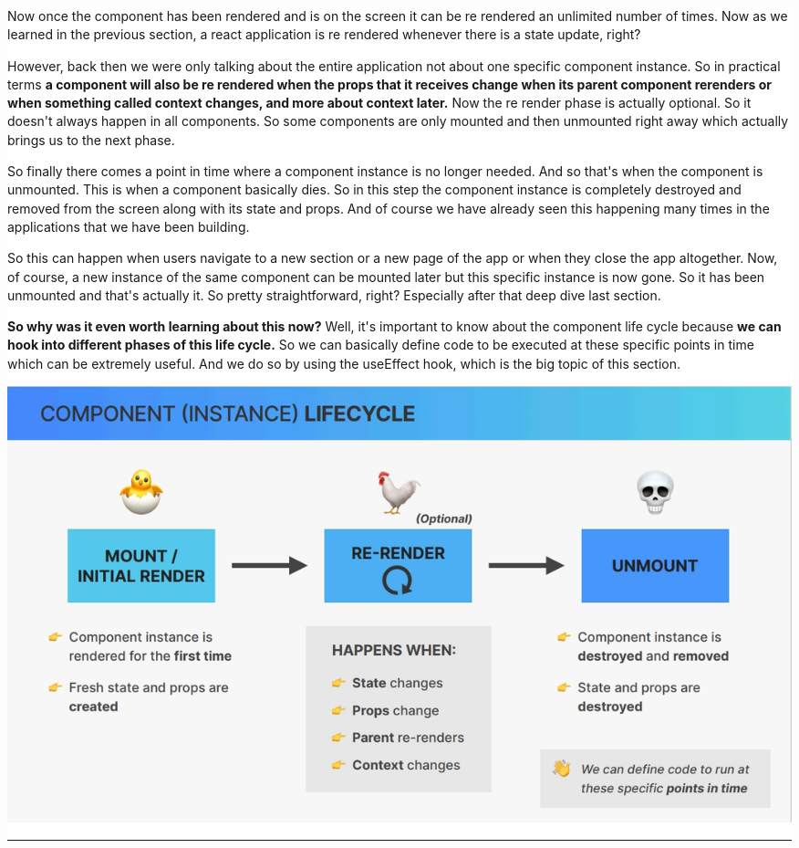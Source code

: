 Now once the component has been rendered and is on the screen it can be re rendered an unlimited number of times. Now as we learned in the previous section, a react application is re rendered whenever there is a state update, right?

However, back then we were only talking about the entire application not about one specific component instance. So in practical terms **a component will also be re rendered when the props that it receives change when its parent component rerenders or when something called context changes, and more about context later.** Now the re render phase is actually optional. So it doesn't always happen in all components. So some components are only mounted and then unmounted right away which actually brings us to the next phase.

So finally there comes a point in time where a component instance is no longer needed. And so that's when the component is unmounted. This is when a component basically dies. So in this step the component instance is completely destroyed and removed from the screen along with its state and props. And of course we have already seen this happening many times in the applications that we have been building.

So this can happen when users navigate to a new section or a new page of the app or when they close the app altogether. Now, of course, a new instance of the same component can be mounted later but this specific instance is now gone. So it has been unmounted and that's actually it. So pretty straightforward, right? Especially after that deep dive last section.

**So why was it even worth learning about this now?** Well, it's important to know about the component life cycle because **we can hook into different phases of this life cycle.** So we can basically define code to be executed at these specific points in time which can be extremely useful. And we do so by using the useEffect hook, which is the big topic of this section.

![Component Instance Lifecycle](./ss/component-lifecycle.jpeg)

---